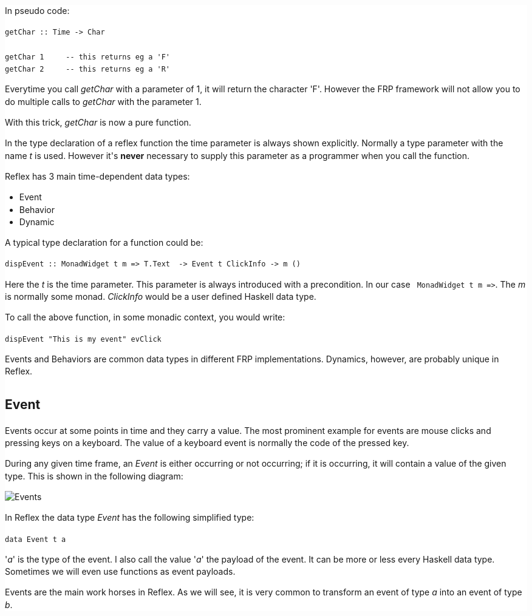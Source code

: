 In pseudo code:

~~~ { .haskell }
getChar :: Time -> Char

getChar 1     -- this returns eg a 'F'
getChar 2     -- this returns eg a 'R'
~~~ 

Everytime you call *getChar* with a parameter of 1, it will return the character 'F'. 
However the FRP framework will not allow you to do multiple calls to *getChar* with the parameter 1.

With this trick, *getChar* is now a pure function.

In the type declaration of a reflex function the time parameter is always shown explicitly.
Normally a type parameter with the name *t* is used.
However it's **never** necessary to supply this parameter as a programmer when you call the function.

Reflex has 3 main time-dependent data types:

* Event
* Behavior
* Dynamic

A typical type declaration for a function could be:

```dispEvent :: MonadWidget t m => T.Text  -> Event t ClickInfo -> m ()```


Here the *t* is the time parameter. This parameter is always introduced with a precondition. In our case
```  MonadWidget t m => ```. The *m* is normally some monad. *ClickInfo* would be a user defined Haskell data type.

To call the above function, in some monadic context, you would write:

```dispEvent "This is my event" evClick```


Events and Behaviors are common data types in different FRP implementations. Dynamics, however, are probably unique
in Reflex.

## Event

Events occur at some points in time and they carry a value. 
The most prominent example for events are mouse clicks and pressing keys on a keyboard. 
The value of a keyboard event is normally the code of the pressed key.

During any given time frame, an *Event* is either occurring or not occurring; if it is occurring, it will contain a value of
the given type. This is shown in the following diagram:

![Events](https://github.com/hansroland/reflex-dom-inbits/raw/master/images//event.png "Events")


In Reflex the data type *Event* has the following simplified type:

```data Event t a```

'*a*' is the type of the event. I also call the value '*a*' the payload of the event. It can be more or less every Haskell data type. 
Sometimes we will even use functions as event payloads.

Events are the main work horses in Reflex. As we will see, it is very common to transform an event of type *a*
into an event of type *b*. 
```